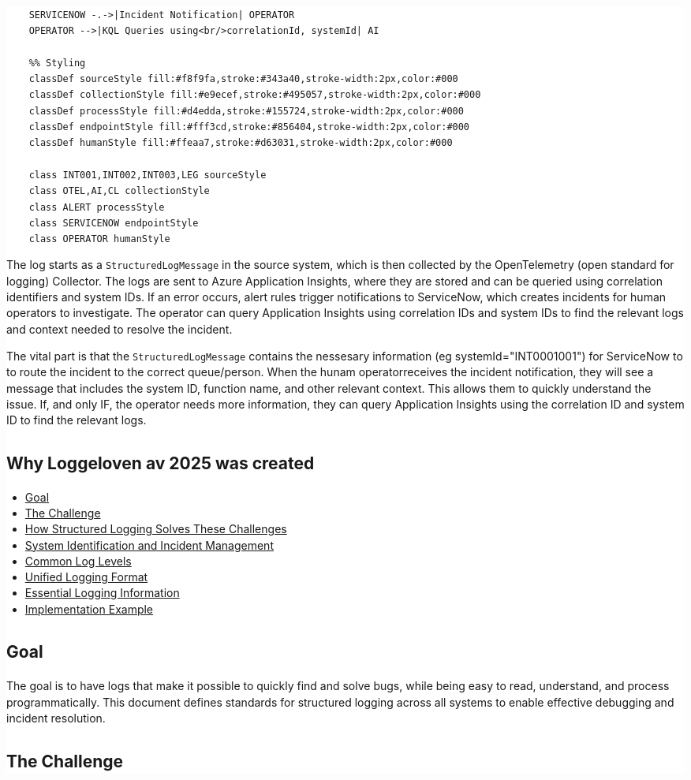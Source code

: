 ```mermaid
    SERVICENOW -.->|Incident Notification| OPERATOR
    OPERATOR -->|KQL Queries using<br/>correlationId, systemId| AI

    %% Styling
    classDef sourceStyle fill:#f8f9fa,stroke:#343a40,stroke-width:2px,color:#000
    classDef collectionStyle fill:#e9ecef,stroke:#495057,stroke-width:2px,color:#000
    classDef processStyle fill:#d4edda,stroke:#155724,stroke-width:2px,color:#000
    classDef endpointStyle fill:#fff3cd,stroke:#856404,stroke-width:2px,color:#000
    classDef humanStyle fill:#ffeaa7,stroke:#d63031,stroke-width:2px,color:#000

    class INT001,INT002,INT003,LEG sourceStyle
    class OTEL,AI,CL collectionStyle
    class ALERT processStyle
    class SERVICENOW endpointStyle
    class OPERATOR humanStyle
```

The log starts as a `StructuredLogMessage` in the source system, which is then collected by the OpenTelemetry (open standard for logging) Collector. The logs are sent to Azure Application Insights, where they are stored and can be queried using correlation identifiers and system IDs. If an error occurs, alert rules trigger notifications to ServiceNow, which creates incidents for human operators to investigate. The operator can query Application Insights using correlation IDs and system IDs to find the relevant logs and context needed to resolve the incident.

The vital part is that the `StructuredLogMessage` contains the nessesary information (eg systemId="INT0001001") for ServiceNow to to route the incident to the correct queue/person.
When the hunam operatorreceives the incident notification, they will see a message that includes the system ID, function name, and other relevant context. This allows them to quickly understand the issue.
If, and only IF, the operator needs more information, they can query Application Insights using the correlation ID and system ID to find the relevant logs.

## Why Loggeloven av 2025 was created

- [Goal](#goal)
- [The Challenge](#the-challenge)
- [How Structured Logging Solves These Challenges](#how-structured-logging-solves-these-challenges)
- [System Identification and Incident Management](#system-identification-and-incident-management)
- [Common Log Levels](#common-log-levels)
- [Unified Logging Format](#unified-logging-format)
- [Essential Logging Information](#essential-logging-information)
- [Implementation Example](#implementation-example)

## Goal

The goal is to have logs that make it possible to quickly find and solve bugs, while being easy to read, understand, and process programmatically. This document defines standards for structured logging across all systems to enable effective debugging and incident resolution.

## The Challenge
